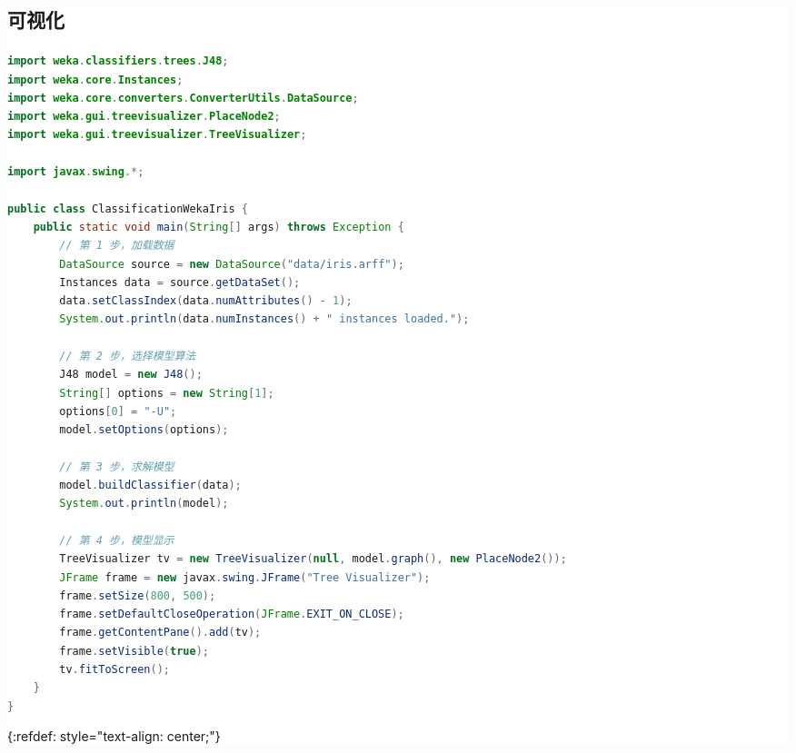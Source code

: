 ## 可视化

```java
import weka.classifiers.trees.J48;
import weka.core.Instances;
import weka.core.converters.ConverterUtils.DataSource;
import weka.gui.treevisualizer.PlaceNode2;
import weka.gui.treevisualizer.TreeVisualizer;

import javax.swing.*;

public class ClassificationWekaIris {
    public static void main(String[] args) throws Exception {
        // 第 1 步，加载数据
        DataSource source = new DataSource("data/iris.arff");
        Instances data = source.getDataSet();
        data.setClassIndex(data.numAttributes() - 1);
        System.out.println(data.numInstances() + " instances loaded.");

        // 第 2 步，选择模型算法
        J48 model = new J48();
        String[] options = new String[1];
        options[0] = "-U";
        model.setOptions(options);

        // 第 3 步，求解模型
        model.buildClassifier(data);
        System.out.println(model);

        // 第 4 步，模型显示
        TreeVisualizer tv = new TreeVisualizer(null, model.graph(), new PlaceNode2());
        JFrame frame = new javax.swing.JFrame("Tree Visualizer");
        frame.setSize(800, 500);
        frame.setDefaultCloseOperation(JFrame.EXIT_ON_CLOSE);
        frame.getContentPane().add(tv);
        frame.setVisible(true);
        tv.fitToScreen();
    }
}
```

{:refdef: style="text-align: center;"}